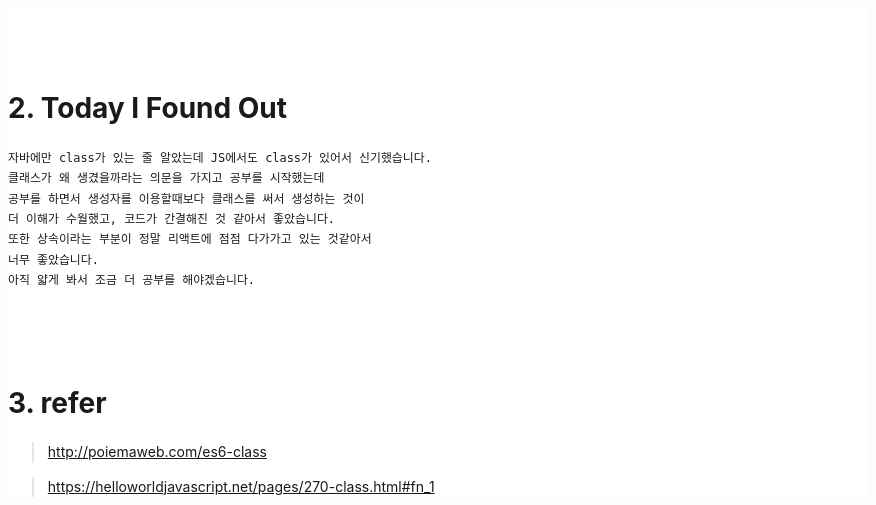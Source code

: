 <br/><br/>

# 2. Today I Found Out

```
자바에만 class가 있는 줄 알았는데 JS에서도 class가 있어서 신기했습니다.
클래스가 왜 생겼을까라는 의문을 가지고 공부를 시작했는데
공부를 하면서 생성자를 이용할때보다 클래스를 써서 생성하는 것이
더 이해가 수월했고, 코드가 간결해진 것 같아서 좋았습니다.
또한 상속이라는 부분이 정말 리액트에 점점 다가가고 있는 것같아서
너무 좋았습니다.
아직 얇게 봐서 조금 더 공부를 해야겠습니다.
```

<br/><br/>

# 3. refer

> http://poiemaweb.com/es6-class

> https://helloworldjavascript.net/pages/270-class.html#fn_1

